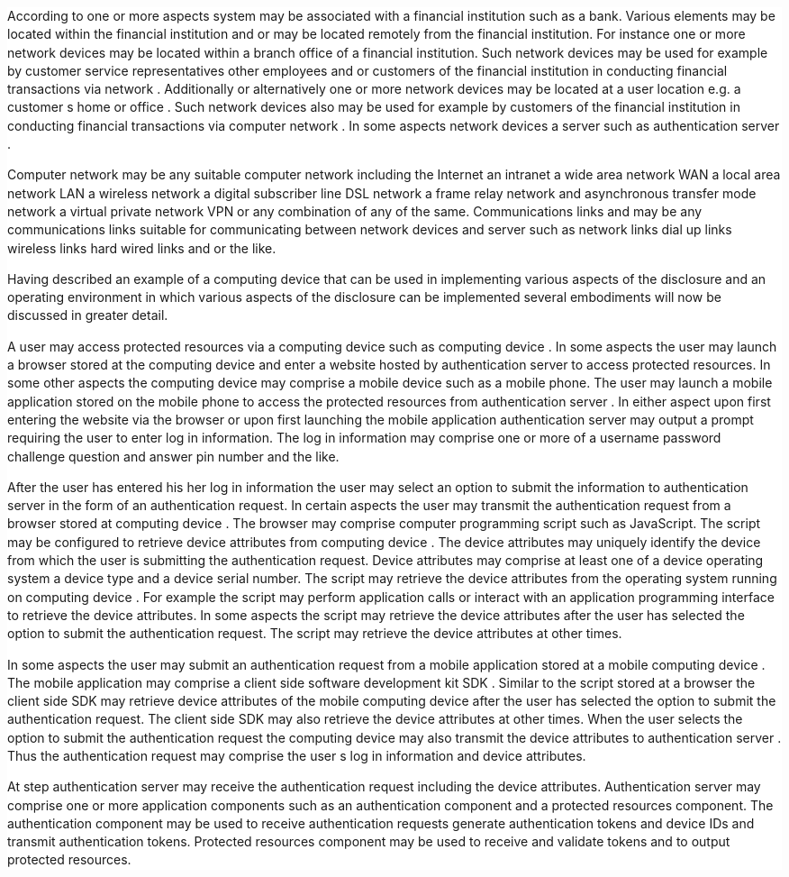 According to one or more aspects system may be associated with a financial institution such as a bank. Various elements may be located within the financial institution and or may be located remotely from the financial institution. For instance one or more network devices may be located within a branch office of a financial institution. Such network devices may be used for example by customer service representatives other employees and or customers of the financial institution in conducting financial transactions via network . Additionally or alternatively one or more network devices may be located at a user location e.g. a customer s home or office . Such network devices also may be used for example by customers of the financial institution in conducting financial transactions via computer network . In some aspects network devices a server such as authentication server .

Computer network may be any suitable computer network including the Internet an intranet a wide area network WAN a local area network LAN a wireless network a digital subscriber line DSL network a frame relay network and asynchronous transfer mode network a virtual private network VPN or any combination of any of the same. Communications links and may be any communications links suitable for communicating between network devices and server such as network links dial up links wireless links hard wired links and or the like.

Having described an example of a computing device that can be used in implementing various aspects of the disclosure and an operating environment in which various aspects of the disclosure can be implemented several embodiments will now be discussed in greater detail.

A user may access protected resources via a computing device such as computing device . In some aspects the user may launch a browser stored at the computing device and enter a website hosted by authentication server to access protected resources. In some other aspects the computing device may comprise a mobile device such as a mobile phone. The user may launch a mobile application stored on the mobile phone to access the protected resources from authentication server . In either aspect upon first entering the website via the browser or upon first launching the mobile application authentication server may output a prompt requiring the user to enter log in information. The log in information may comprise one or more of a username password challenge question and answer pin number and the like.

After the user has entered his her log in information the user may select an option to submit the information to authentication server in the form of an authentication request. In certain aspects the user may transmit the authentication request from a browser stored at computing device . The browser may comprise computer programming script such as JavaScript. The script may be configured to retrieve device attributes from computing device . The device attributes may uniquely identify the device from which the user is submitting the authentication request. Device attributes may comprise at least one of a device operating system a device type and a device serial number. The script may retrieve the device attributes from the operating system running on computing device . For example the script may perform application calls or interact with an application programming interface to retrieve the device attributes. In some aspects the script may retrieve the device attributes after the user has selected the option to submit the authentication request. The script may retrieve the device attributes at other times.

In some aspects the user may submit an authentication request from a mobile application stored at a mobile computing device . The mobile application may comprise a client side software development kit SDK . Similar to the script stored at a browser the client side SDK may retrieve device attributes of the mobile computing device after the user has selected the option to submit the authentication request. The client side SDK may also retrieve the device attributes at other times. When the user selects the option to submit the authentication request the computing device may also transmit the device attributes to authentication server . Thus the authentication request may comprise the user s log in information and device attributes.

At step authentication server may receive the authentication request including the device attributes. Authentication server may comprise one or more application components such as an authentication component and a protected resources component. The authentication component may be used to receive authentication requests generate authentication tokens and device IDs and transmit authentication tokens. Protected resources component may be used to receive and validate tokens and to output protected resources.
